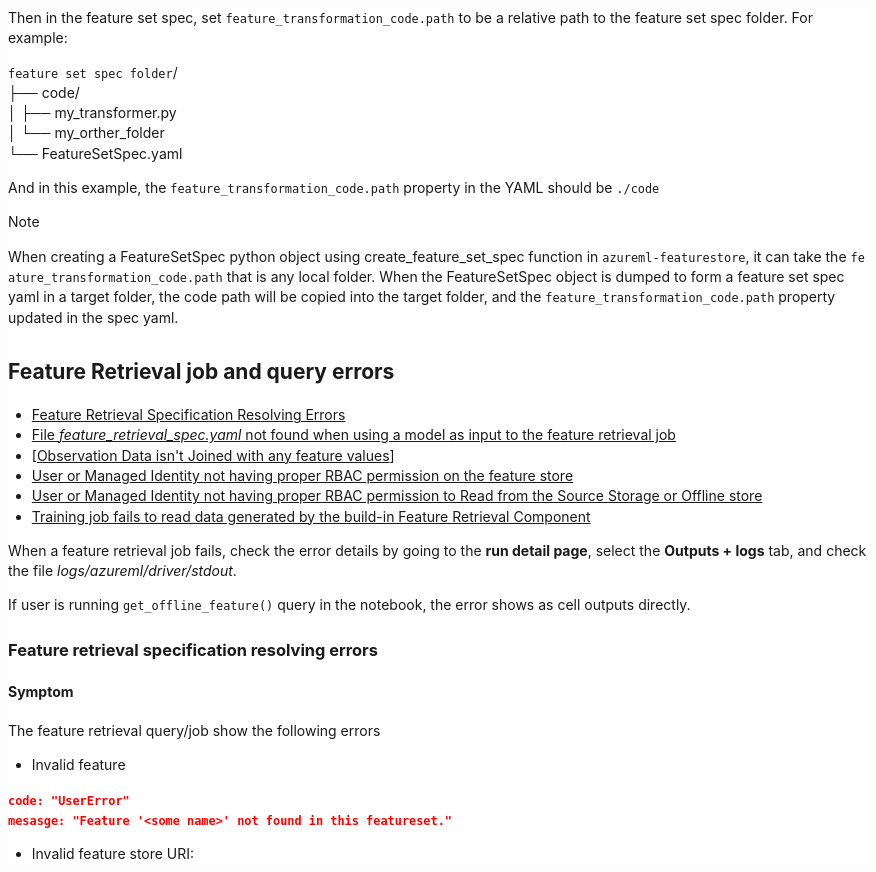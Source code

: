 Then in the feature set spec, set `feature_transformation_code.path` to be a relative path to the feature set spec folder. For example:

`feature set spec folder`/<BR>
├── code/<BR>
│   ├── my_transformer.py<BR>
│   └── my_orther_folder<BR>
└── FeatureSetSpec.yaml

And in this example, the `feature_transformation_code.path` property in the YAML should be `./code`

> [!NOTE]
> When creating a FeatureSetSpec python object using create_feature_set_spec function in `azureml-featurestore`, it can take the `feature_transformation_code.path` that is any local folder. When the FeatureSetSpec object is dumped to form a feature set spec yaml in a target folder, the code path will be copied into the target folder, and the `feature_transformation_code.path` property updated in the spec yaml.

## Feature Retrieval job and query errors

- [Feature Retrieval Specification Resolving Errors](#feature-retrieval-specification-resolving-errors)
- [File *feature_retrieval_spec.yaml* not found when using a model as input to the feature retrieval job](#file-feature_retrieval_specyaml-not-found-when-using-a-model-as-input-to-the-feature-retrieval-job)
- [[Observation Data isn't Joined with any feature values](#observation-data-isnt-joined-with-any-feature-values)]
- [User or Managed Identity not having proper RBAC permission on the feature store](#user-or-managed-identity-not-having-proper-rbac-permission-on-the-feature-store)
- [User or Managed Identity not having proper RBAC permission to Read from the Source Storage or Offline store](#user-or-managed-identity-not-having-proper-rbac-permission-to-read-from-the-source-storage-or-offline-store)
- [Training job fails to read data generated by the build-in Feature Retrieval Component](#training-job-fails-to-read-data-generated-by-the-build-in-feature-retrieval-component)

When a feature retrieval job fails,  check the error details by going to the **run detail page**, select the **Outputs + logs** tab, and check the file *logs/azureml/driver/stdout*.

If user is running `get_offline_feature()` query in the notebook, the error shows as cell outputs directly.


### Feature retrieval specification resolving errors

#### Symptom

The feature retrieval query/job show the following errors

- Invalid feature

```json
code: "UserError"
mesasge: "Feature '<some name>' not found in this featureset."
```

- Invalid feature store URI:
